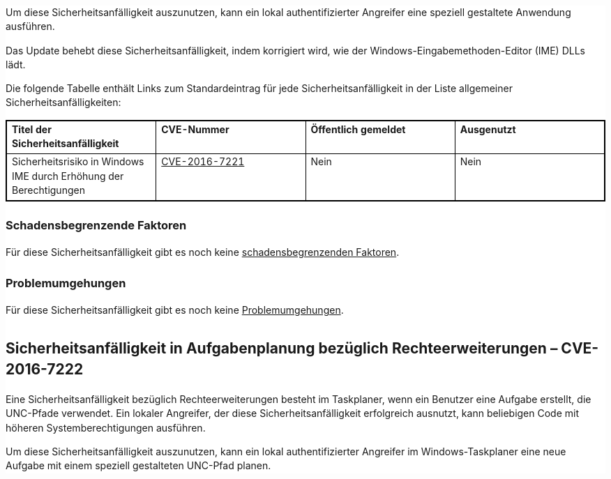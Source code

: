 Um diese Sicherheitsanfälligkeit auszunutzen, kann ein lokal authentifizierter Angreifer eine speziell gestaltete Anwendung ausführen.

Das Update behebt diese Sicherheitsanfälligkeit, indem korrigiert wird, wie der Windows-Eingabemethoden-Editor (IME) DLLs lädt.

Die folgende Tabelle enthält Links zum Standardeintrag für jede Sicherheitsanfälligkeit in der Liste allgemeiner Sicherheitsanfälligkeiten:

<p> </p>
<table style="border:1px solid black;">
<colgroup>
<col width="25%" />
<col width="25%" />
<col width="25%" />
<col width="25%" />
</colgroup>
<tbody>
<tr class="odd">
<td style="border:1px solid black;"><strong>Titel der Sicherheitsanfälligkeit</strong></td>
<td style="border:1px solid black;"><strong>CVE-Nummer</strong></td>
<td style="border:1px solid black;"><strong>Öffentlich gemeldet</strong></td>
<td style="border:1px solid black;"><strong>Ausgenutzt</strong></td>
</tr>
<tr class="even">
<td style="border:1px solid black;">Sicherheitsrisiko in Windows IME durch Erhöhung der Berechtigungen</td>
<td style="border:1px solid black;"><a href="https://www.cve.mitre.org/cgi-bin/cvename.cgi?name=cve-2016-7221">CVE-2016-7221</a></td>
<td style="border:1px solid black;">Nein</td>
<td style="border:1px solid black;">Nein</td>
</tr>
</tbody>
</table>
  
### Schadensbegrenzende Faktoren
  
Für diese Sicherheitsanfälligkeit gibt es noch keine [schadensbegrenzenden Faktoren](https://technet.microsoft.com/de-de/library/security/dn848375.aspx).
  
### Problemumgehungen
  
Für diese Sicherheitsanfälligkeit gibt es noch keine [Problemumgehungen](https://technet.microsoft.com/de-de/library/security/dn848375.aspx).
  
Sicherheitsanfälligkeit in Aufgabenplanung bezüglich Rechteerweiterungen – CVE-2016-7222  
----------------------------------------------------------------------------------------
  
Eine Sicherheitsanfälligkeit bezüglich Rechteerweiterungen besteht im Taskplaner, wenn ein Benutzer eine Aufgabe erstellt, die UNC-Pfade verwendet. Ein lokaler Angreifer, der diese Sicherheitsanfälligkeit erfolgreich ausnutzt, kann beliebigen Code mit höheren Systemberechtigungen ausführen.
  
Um diese Sicherheitsanfälligkeit auszunutzen, kann ein lokal authentifizierter Angreifer im Windows-Taskplaner eine neue Aufgabe mit einem speziell gestalteten UNC-Pfad planen.
  